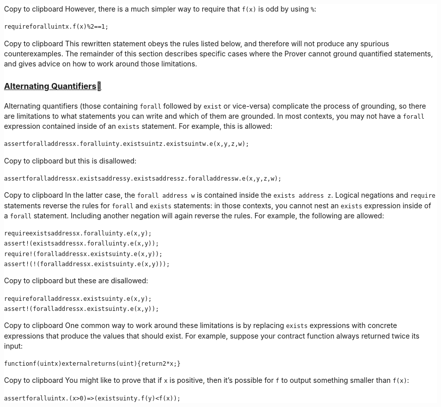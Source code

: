 ```

```
Copy to clipboard
However, there is a much simpler way to require that `f(x)` is odd by using `%`:
```
requireforalluintx.f(x)%2==1;

```
Copy to clipboard
This rewritten statement obeys the rules listed below, and therefore will not produce any spurious counterexamples.
The remainder of this section describes specific cases where the Prover cannot ground quantified statements, and gives advice on how to work around those limitations.
### [Alternating Quantifiers](https://docs.certora.com/en/latest/docs/prover/approx/grounding.html#id4)[](https://docs.certora.com/en/latest/docs/prover/approx/grounding.html#alternating-quantifiers "Link to this heading")
Alternating quantifiers (those containing `forall` followed by `exist` or vice-versa) complicate the process of grounding, so there are limitations to what statements you can write and which of them are grounded.
In most contexts, you may not have a `forall` expression contained inside of an `exists` statement. For example, this is allowed:
```
assertforalladdressx.foralluinty.existsuintz.existsuintw.e(x,y,z,w);

```
Copy to clipboard
but this is disallowed:
```
assertforalladdressx.existsaddressy.existsaddressz.foralladdressw.e(x,y,z,w);

```
Copy to clipboard
In the latter case, the `forall address w` is contained inside the `exists address z`.
Logical negations and `require` statements reverse the rules for `forall` and `exists` statements: in those contexts, you cannot nest an `exists` expression inside of a `forall` statement. Including another negation will again reverse the rules. For example, the following are allowed:
```
requireexistsaddressx.foralluinty.e(x,y);
assert!(existsaddressx.foralluinty.e(x,y));
require!(foralladdressx.existsuinty.e(x,y));
assert!(!(foralladdressx.existsuinty.e(x,y)));

```
Copy to clipboard
but these are disallowed:
```
requireforalladdressx.existsuinty.e(x,y);
assert!(foralladdressx.existsuinty.e(x,y));

```
Copy to clipboard
One common way to work around these limitations is by replacing `exists` expressions with concrete expressions that produce the values that should exist.
For example, suppose your contract function always returned twice its input:
```
functionf(uintx)externalreturns(uint){return2*x;}

```
Copy to clipboard
You might like to prove that if `x` is positive, then it’s possible for `f` to output something smaller than `f(x)`:
```
assertforalluintx.(x>0)=>(existsuinty.f(y)<f(x));

```